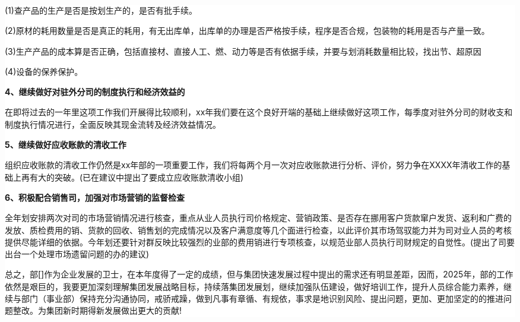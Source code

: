 (1)查产品的生产是否是按划生产的，是否有批手续。

(2)原材的耗用数量是否是真正的耗用，有无出库单，出库单的办理是否严格按手续，程序是否合规，包装物的耗用是否与产量一致。

(3)生产产品的成本算是否正确，包括直接材、直接人工、燃、动力等是否有依据手续，并要与划消耗数量相比较，找出节、超原因

(4)设备的保养保护。

**4、继续做好对驻外分司的制度执行和经济效益的**

在即将过去的一年里这项工作我们开展得比较顺利，xx年我们要在这个良好开端的基础上继续做好这项工作，每季度对驻外分司的财收支和制度执行情况进行，全面反映其现金流转及经济效益情况。

**5、继续做好应收账款的清收工作**

组织应收账款的清收工作仍然是xx年部的一项重要工作，我们将每两个月一次对应收账款进行分析、评价，努力争在XXXX年清收工作的基础上再有大的突破。(已在建议中提出了要成立应收账款清收小组)

**6、积极配合销售司，加强对市场营销的监督检查**

全年划安排两次对司的市场营销情况进行核查，重点从业人员执行司价格规定、营销政策、是否存在挪用客户货款窜户发货、返利和广费的发放、质检费用的销、货款的回收、销售划的完成情况以及客户满意度等几个面进行检查，以此评价其市场驾驭能力并为司对业人员的考核提供尽能详细的依据。今年划还要针对群反映比较强烈的业部的费用销进行专项核查，以规范业部人员执行司财规定的自觉性。(提出了司要出台一个处理市场遗留问题的办的建议)

总之，部[]作为企业发展的卫士，在本年度得了一定的成绩，但与集团快速发展过程中提出的需求还有明显差距，因而，2025年，部的工作依然是艰巨的，我要更加深刻理解集团发展战略目标，持续落集团发展划，继续加强队伍建设，做好培训工作，提升人员综合能力素养，继续与部门（事业部）保持充分沟通协同，戒骄戒躁，做到凡事有章循、有规依，事求是地识别风险、提出问题，更加、更加坚定的的推进问题整改。为集团新时期得新发展做出更大的贡献!
